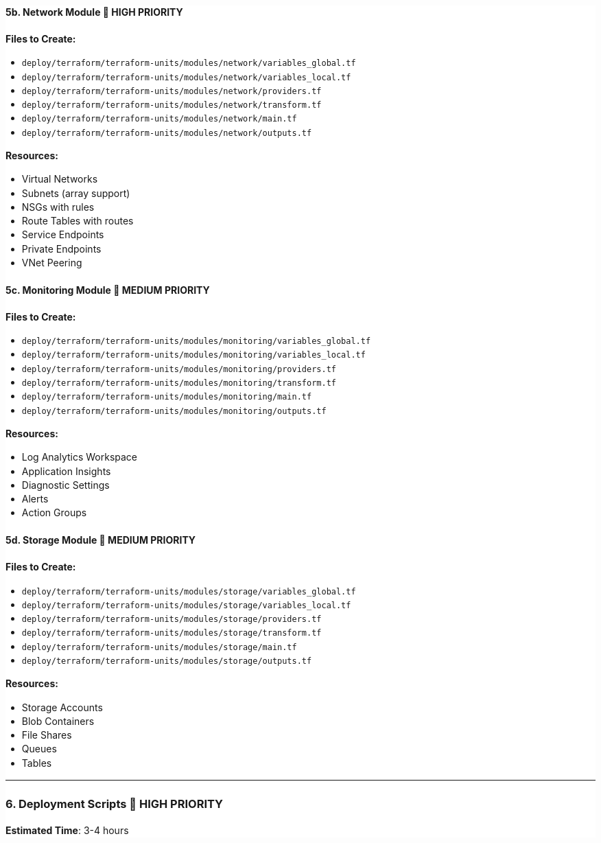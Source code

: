 #### 5b. Network Module 🚧 HIGH PRIORITY
**Files to Create:**
- `deploy/terraform/terraform-units/modules/network/variables_global.tf`
- `deploy/terraform/terraform-units/modules/network/variables_local.tf`
- `deploy/terraform/terraform-units/modules/network/providers.tf`
- `deploy/terraform/terraform-units/modules/network/transform.tf`
- `deploy/terraform/terraform-units/modules/network/main.tf`
- `deploy/terraform/terraform-units/modules/network/outputs.tf`

**Resources:**
- Virtual Networks
- Subnets (array support)
- NSGs with rules
- Route Tables with routes
- Service Endpoints
- Private Endpoints
- VNet Peering

#### 5c. Monitoring Module 🚧 MEDIUM PRIORITY
**Files to Create:**
- `deploy/terraform/terraform-units/modules/monitoring/variables_global.tf`
- `deploy/terraform/terraform-units/modules/monitoring/variables_local.tf`
- `deploy/terraform/terraform-units/modules/monitoring/providers.tf`
- `deploy/terraform/terraform-units/modules/monitoring/transform.tf`
- `deploy/terraform/terraform-units/modules/monitoring/main.tf`
- `deploy/terraform/terraform-units/modules/monitoring/outputs.tf`

**Resources:**
- Log Analytics Workspace
- Application Insights
- Diagnostic Settings
- Alerts
- Action Groups

#### 5d. Storage Module 🚧 MEDIUM PRIORITY
**Files to Create:**
- `deploy/terraform/terraform-units/modules/storage/variables_global.tf`
- `deploy/terraform/terraform-units/modules/storage/variables_local.tf`
- `deploy/terraform/terraform-units/modules/storage/providers.tf`
- `deploy/terraform/terraform-units/modules/storage/transform.tf`
- `deploy/terraform/terraform-units/modules/storage/main.tf`
- `deploy/terraform/terraform-units/modules/storage/outputs.tf`

**Resources:**
- Storage Accounts
- Blob Containers
- File Shares
- Queues
- Tables

---

### 6. Deployment Scripts 🚧 HIGH PRIORITY
**Estimated Time**: 3-4 hours
